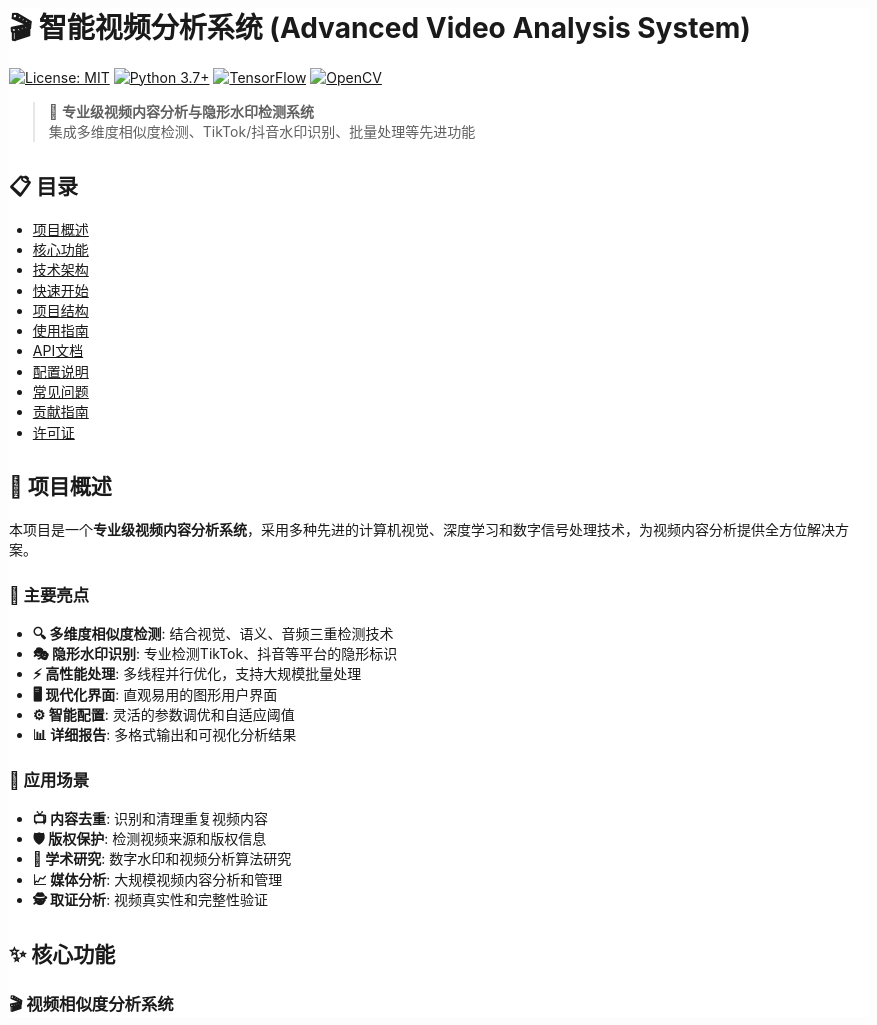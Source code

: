 # 🎬 智能视频分析系统 (Advanced Video Analysis System)

[![License: MIT](https://img.shields.io/badge/License-MIT-yellow.svg)](https://opensource.org/licenses/MIT)
[![Python 3.7+](https://img.shields.io/badge/python-3.7+-blue.svg)](https://www.python.org/downloads/)
[![TensorFlow](https://img.shields.io/badge/TensorFlow-2.8+-orange.svg)](https://tensorflow.org/)
[![OpenCV](https://img.shields.io/badge/OpenCV-4.5+-green.svg)](https://opencv.org/)

> 🚀 **专业级视频内容分析与隐形水印检测系统**  
> 集成多维度相似度检测、TikTok/抖音水印识别、批量处理等先进功能

## 📋 目录

- [项目概述](#-项目概述)
- [核心功能](#-核心功能)
- [技术架构](#-技术架构)
- [快速开始](#-快速开始)
- [项目结构](#-项目结构)
- [使用指南](#-使用指南)
- [API文档](#-api文档)
- [配置说明](#-配置说明)
- [常见问题](#-常见问题)
- [贡献指南](#-贡献指南)
- [许可证](#-许可证)

## 🎯 项目概述

本项目是一个**专业级视频内容分析系统**，采用多种先进的计算机视觉、深度学习和数字信号处理技术，为视频内容分析提供全方位解决方案。

### 🌟 主要亮点

- **🔍 多维度相似度检测**: 结合视觉、语义、音频三重检测技术
- **🎭 隐形水印识别**: 专业检测TikTok、抖音等平台的隐形标识
- **⚡ 高性能处理**: 多线程并行优化，支持大规模批量处理
- **🖥️ 现代化界面**: 直观易用的图形用户界面
- **⚙️ 智能配置**: 灵活的参数调优和自适应阈值
- **📊 详细报告**: 多格式输出和可视化分析结果

### 🎯 应用场景

- **📺 内容去重**: 识别和清理重复视频内容
- **🛡️ 版权保护**: 检测视频来源和版权信息
- **🔬 学术研究**: 数字水印和视频分析算法研究
- **📈 媒体分析**: 大规模视频内容分析和管理
- **🕵️ 取证分析**: 视频真实性和完整性验证

## ✨ 核心功能

### 🎬 视频相似度分析系统
